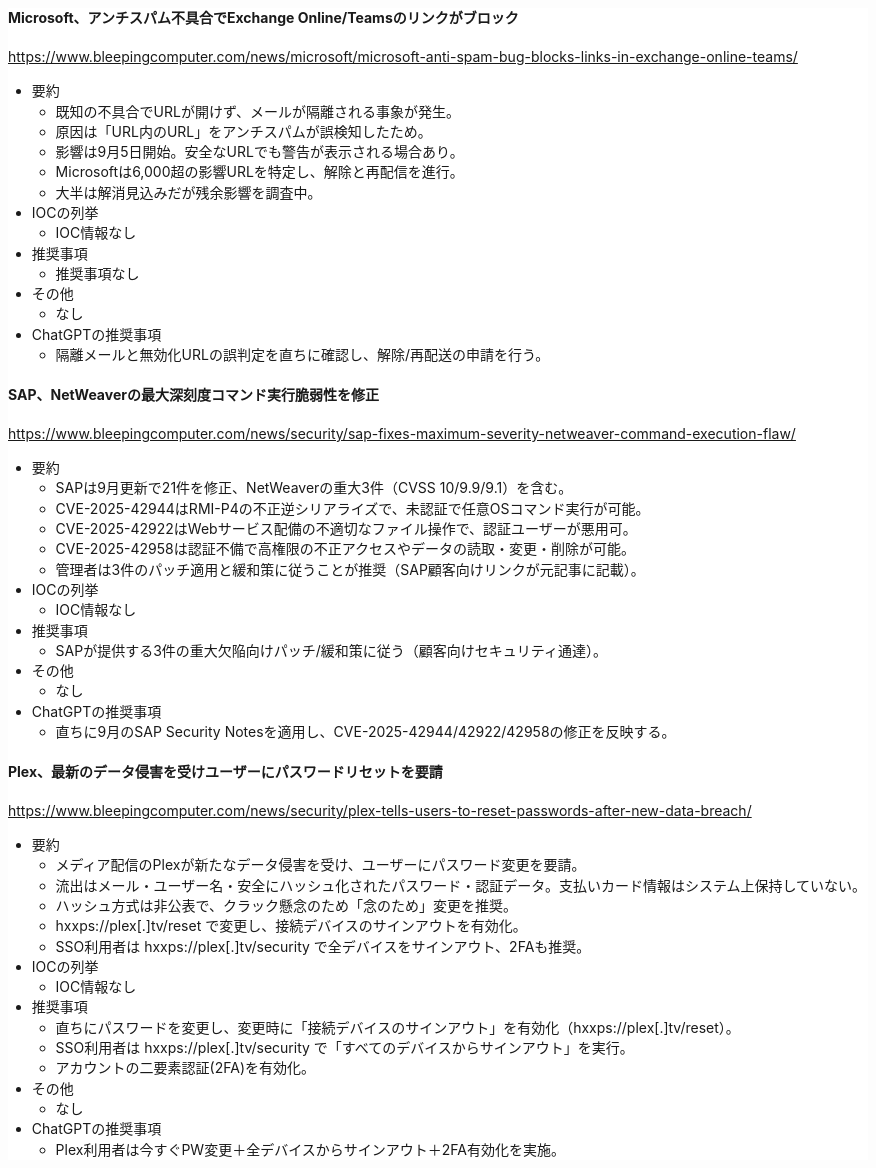 #### Microsoft、アンチスパム不具合でExchange Online/Teamsのリンクがブロック
https://www.bleepingcomputer.com/news/microsoft/microsoft-anti-spam-bug-blocks-links-in-exchange-online-teams/

- 要約
    - 既知の不具合でURLが開けず、メールが隔離される事象が発生。
    - 原因は「URL内のURL」をアンチスパムが誤検知したため。
    - 影響は9月5日開始。安全なURLでも警告が表示される場合あり。
    - Microsoftは6,000超の影響URLを特定し、解除と再配信を進行。
    - 大半は解消見込みだが残余影響を調査中。
- IOCの列挙
    - IOC情報なし
- 推奨事項
    - 推奨事項なし
- その他
    - なし
- ChatGPTの推奨事項
    - 隔離メールと無効化URLの誤判定を直ちに確認し、解除/再配送の申請を行う。

#### SAP、NetWeaverの最大深刻度コマンド実行脆弱性を修正
https://www.bleepingcomputer.com/news/security/sap-fixes-maximum-severity-netweaver-command-execution-flaw/

- 要約
    - SAPは9月更新で21件を修正、NetWeaverの重大3件（CVSS 10/9.9/9.1）を含む。
    - CVE-2025-42944はRMI-P4の不正逆シリアライズで、未認証で任意OSコマンド実行が可能。
    - CVE-2025-42922はWebサービス配備の不適切なファイル操作で、認証ユーザーが悪用可。
    - CVE-2025-42958は認証不備で高権限の不正アクセスやデータの読取・変更・削除が可能。
    - 管理者は3件のパッチ適用と緩和策に従うことが推奨（SAP顧客向けリンクが元記事に記載）。
- IOCの列挙
    - IOC情報なし
- 推奨事項
    - SAPが提供する3件の重大欠陥向けパッチ/緩和策に従う（顧客向けセキュリティ通達）。
- その他
    - なし
- ChatGPTの推奨事項
    - 直ちに9月のSAP Security Notesを適用し、CVE-2025-42944/42922/42958の修正を反映する。

#### Plex、最新のデータ侵害を受けユーザーにパスワードリセットを要請
https://www.bleepingcomputer.com/news/security/plex-tells-users-to-reset-passwords-after-new-data-breach/

- 要約
    - メディア配信のPlexが新たなデータ侵害を受け、ユーザーにパスワード変更を要請。
    - 流出はメール・ユーザー名・安全にハッシュ化されたパスワード・認証データ。支払いカード情報はシステム上保持していない。
    - ハッシュ方式は非公表で、クラック懸念のため「念のため」変更を推奨。
    - hxxps://plex[.]tv/reset で変更し、接続デバイスのサインアウトを有効化。
    - SSO利用者は hxxps://plex[.]tv/security で全デバイスをサインアウト、2FAも推奨。
- IOCの列挙
    - IOC情報なし
- 推奨事項
    - 直ちにパスワードを変更し、変更時に「接続デバイスのサインアウト」を有効化（hxxps://plex[.]tv/reset）。
    - SSO利用者は hxxps://plex[.]tv/security で「すべてのデバイスからサインアウト」を実行。
    - アカウントの二要素認証(2FA)を有効化。
- その他
    - なし
- ChatGPTの推奨事項
    - Plex利用者は今すぐPW変更＋全デバイスからサインアウト＋2FA有効化を実施。
